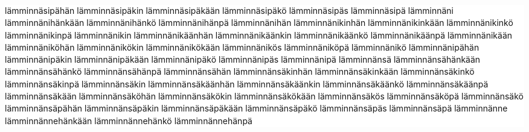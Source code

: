lämminnäsipähän
lämminnäsipäkin
lämminnäsipäkään
lämminnäsipäkö
lämminnäsipäs
lämminnäsipä
lämminnäni
lämminnänihänkään
lämminnänihänkö
lämminnänihänpä
lämminnänihän
lämminnänikinhän
lämminnänikinkään
lämminnänikinkö
lämminnänikinpä
lämminnänikin
lämminnänikäänhän
lämminnänikäänkin
lämminnänikäänkö
lämminnänikäänpä
lämminnänikään
lämminnäniköhän
lämminnänikökin
lämminnänikökään
lämminnänikös
lämminnäniköpä
lämminnänikö
lämminnänipähän
lämminnänipäkin
lämminnänipäkään
lämminnänipäkö
lämminnänipäs
lämminnänipä
lämminnänsä
lämminnänsähänkään
lämminnänsähänkö
lämminnänsähänpä
lämminnänsähän
lämminnänsäkinhän
lämminnänsäkinkään
lämminnänsäkinkö
lämminnänsäkinpä
lämminnänsäkin
lämminnänsäkäänhän
lämminnänsäkäänkin
lämminnänsäkäänkö
lämminnänsäkäänpä
lämminnänsäkään
lämminnänsäköhän
lämminnänsäkökin
lämminnänsäkökään
lämminnänsäkös
lämminnänsäköpä
lämminnänsäkö
lämminnänsäpähän
lämminnänsäpäkin
lämminnänsäpäkään
lämminnänsäpäkö
lämminnänsäpäs
lämminnänsäpä
lämminnänne
lämminnännehänkään
lämminnännehänkö
lämminnännehänpä
